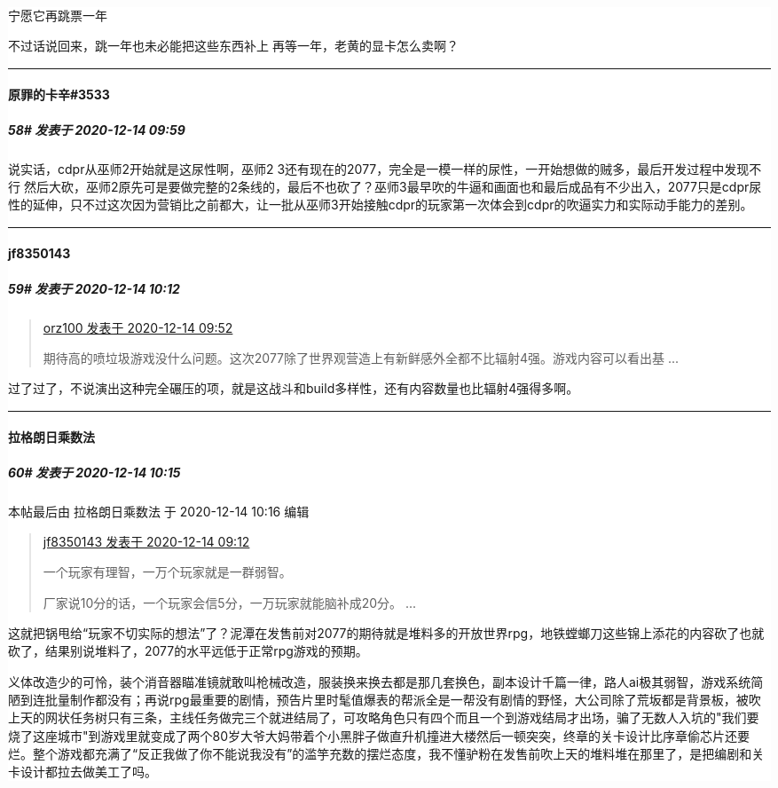 宁愿它再跳票一年

不过话说回来，跳一年也未必能把这些东西补上</blockquote>
再等一年，老黄的显卡怎么卖啊？







*****

####  原罪的卡辛#3533  
##### 58#       发表于 2020-12-14 09:59




说实话，cdpr从巫师2开始就是这尿性啊，巫师2 3还有现在的2077，完全是一模一样的尿性，一开始想做的贼多，最后开发过程中发现不行
然后大砍，巫师2原先可是要做完整的2条线的，最后不也砍了？巫师3最早吹的牛逼和画面也和最后成品有不少出入，2077只是cdpr尿性的延伸，只不过这次因为营销比之前都大，让一批从巫师3开始接触cdpr的玩家第一次体会到cdpr的吹逼实力和实际动手能力的差别。







*****

####  jf8350143  
##### 59#       发表于 2020-12-14 10:12



<blockquote><a href="httphttps://bbs.saraba1st.com/2b/forum.php?mod=redirect&amp;goto=findpost&amp;pid=49713046&amp;ptid=1977444" target="_blank">orz100 发表于 2020-12-14 09:52</a>

期待高的喷垃圾游戏没什么问题。这次2077除了世界观营造上有新鲜感外全都不比辐射4强。游戏内容可以看出基 ...</blockquote>
过了过了，不说演出这种完全碾压的项，就是这战斗和build多样性，还有内容数量也比辐射4强得多啊。







*****

####  拉格朗日乘数法  
##### 60#       发表于 2020-12-14 10:15



 本帖最后由 拉格朗日乘数法 于 2020-12-14 10:16 编辑 
<blockquote><a href="httphttps://bbs.saraba1st.com/2b/forum.php?mod=redirect&amp;goto=findpost&amp;pid=49712608&amp;ptid=1977444" target="_blank">jf8350143 发表于 2020-12-14 09:12</a>

一个玩家有理智，一万个玩家就是一群弱智。


厂家说10分的话，一个玩家会信5分，一万玩家就能脑补成20分。 ...</blockquote>
这就把锅甩给“玩家不切实际的想法”了？泥潭在发售前对2077的期待就是堆料多的开放世界rpg，地铁螳螂刀这些锦上添花的内容砍了也就砍了，结果别说堆料了，2077的水平远低于正常rpg游戏的预期。

义体改造少的可怜，装个消音器瞄准镜就敢叫枪械改造，服装换来换去都是那几套换色，副本设计千篇一律，路人ai极其弱智，游戏系统简陋到连批量制作都没有；再说rpg最重要的剧情，预告片里时髦值爆表的帮派全是一帮没有剧情的野怪，大公司除了荒坂都是背景板，被吹上天的网状任务树只有三条，主线任务做完三个就进结局了，可攻略角色只有四个而且一个到游戏结局才出场，骗了无数人入坑的"我们要烧了这座城市"到游戏里就变成了两个80岁大爷大妈带着个小黑胖子做直升机撞进大楼然后一顿突突，终章的关卡设计比序章偷芯片还要烂。整个游戏都充满了“反正我做了你不能说我没有”的滥竽充数的摆烂态度，我不懂驴粉在发售前吹上天的堆料堆在那里了，是把编剧和关卡设计都拉去做美工了吗。
